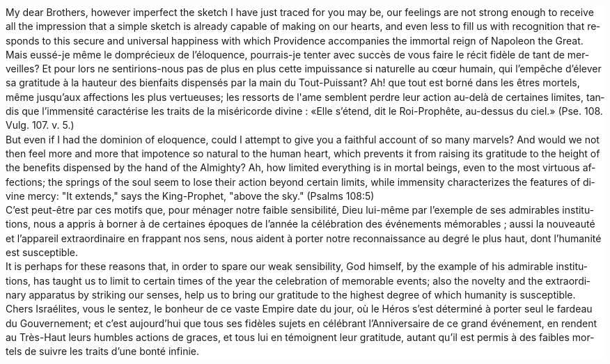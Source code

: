 <td style="vertical-align:top;">
<div class="english" lang="en">
My dear Brothers, however imperfect the sketch I have just traced for you may be, our feelings are not strong enough to receive all the impression that a simple sketch is already capable of making on our hearts, and even less to fill us with recognition that responds to this secure and universal happiness with which Providence accompanies the immortal reign of Napoleon the Great.
</div></td></tr>


<tr><td style="vertical-align:top;">
<div class="french" lang="fr">
Mais eussé-je même le domprécieux de l’éloquence, pourrais-je tenter avec succès de vous faire le récit fidèle de tant de merveilles? Et pour lors ne sentirions-nous pas de plus en plus cette impuissance si naturelle au cœur humain, qui l’empêche d’élever sa gratitude à la hauteur des bienfaits dispensés par la main du Tout-Puissant? Ah! que tout est borné dans les êtres mortels, même jusqu’aux affections les plus vertueuses; les ressorts de l'ame semblent perdre leur action au-delà de certaines limites, tandis que l’immensité caractérise les traits de la miséricorde divine : «Elle s’étend, dit le Roi-Prophête, au-dessus du ciel.» <span class="citation">(Pse. 108. Vulg. 107. v. 5.)</span>
</div></td>

<td style="vertical-align:top;">
<div class="english" lang="en">
But even if I had the dominion of eloquence, could I attempt to give you a faithful account of so many marvels? And would we not then feel more and more that impotence so natural to the human heart, which prevents it from raising its gratitude to the height of the benefits dispensed by the hand of the Almighty? Ah, how limited everything is in mortal beings, even to the most virtuous affections; the springs of the soul seem to lose their action beyond certain limits, while immensity characterizes the features of divine mercy: "It extends," says the King-Prophet, "above the sky." <span class="citation">(Psalms 108:5)</span>
</div></td></tr>


<tr><td style="vertical-align:top;">
<div class="french" lang="fr">
C’est peut-être par ces motifs que, pour ménager notre faible sensibilité, Dieu lui-même par l’exemple de ses admirables institutions, nous a appris à borner à de certaines époques de l’année la célébration des événements mémorables ; aussi la nouveauté et l’appareil extraordinaire en frappant nos sens, nous aident à porter notre reconnaissance au degré le plus haut, dont l’humanité est susceptible.
</div></td>

<td style="vertical-align:top;">
<div class="english" lang="en">
It is perhaps for these reasons that, in order to spare our weak sensibility, God himself, by the example of his admirable institutions, has taught us to limit to certain times of the year the celebration of memorable events; also the novelty and the extraordinary apparatus by striking our senses, help us to bring our gratitude to the highest degree of which humanity is susceptible.
</div></td></tr>


<tr><td style="vertical-align:top;">
<div class="french" lang="fr">
Chers Israélites, vous le sentez, le bonheur de ce vaste Empire date du jour, où le Héros s’est déterminé à porter seul le fardeau du Gouvernement; et c’est aujourd’hui que tous ses fidèles sujets en célébrant l’Anniversaire de ce grand événement, en rendent au Très-Haut leurs humbles actions de graces, et tous lui en témoignent leur gratitude, autant qu’il est permis à des faibles mortels de suivre les traits d’une bonté infinie.
</div></td>
